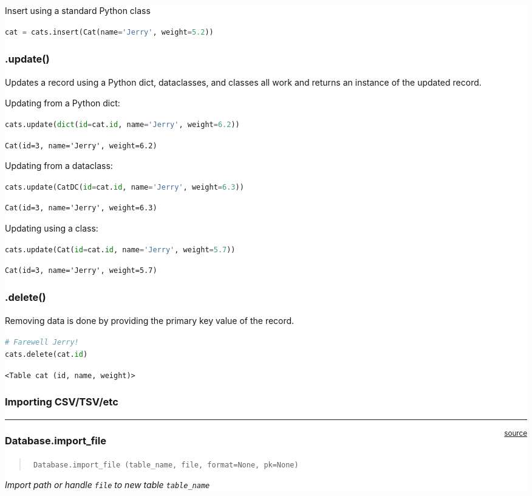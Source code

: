 Insert using a standard Python class

``` python
cat = cats.insert(Cat(name='Jerry', weight=5.2))
```

### .update()

Updates a record using a Python dict, dataclasses, and classes all work
and returns an instance of the updated record.

Updating from a Python dict:

``` python
cats.update(dict(id=cat.id, name='Jerry', weight=6.2))
```

    Cat(id=3, name='Jerry', weight=6.2)

Updating from a dataclass:

``` python
cats.update(CatDC(id=cat.id, name='Jerry', weight=6.3))
```

    Cat(id=3, name='Jerry', weight=6.3)

Updating using a class:

``` python
cats.update(Cat(id=cat.id, name='Jerry', weight=5.7))
```

    Cat(id=3, name='Jerry', weight=5.7)

### .delete()

Removing data is done by providing the primary key value of the record.

``` python
# Farewell Jerry!
cats.delete(cat.id)
```

    <Table cat (id, name, weight)>

### Importing CSV/TSV/etc

------------------------------------------------------------------------

<a
href="https://github.com/AnswerDotAI/fastlite/blob/main/fastlite/core.py#LNone"
target="_blank" style="float:right; font-size:smaller">source</a>

### Database.import_file

>      Database.import_file (table_name, file, format=None, pk=None)

*Import path or handle `file` to new table `table_name`*
